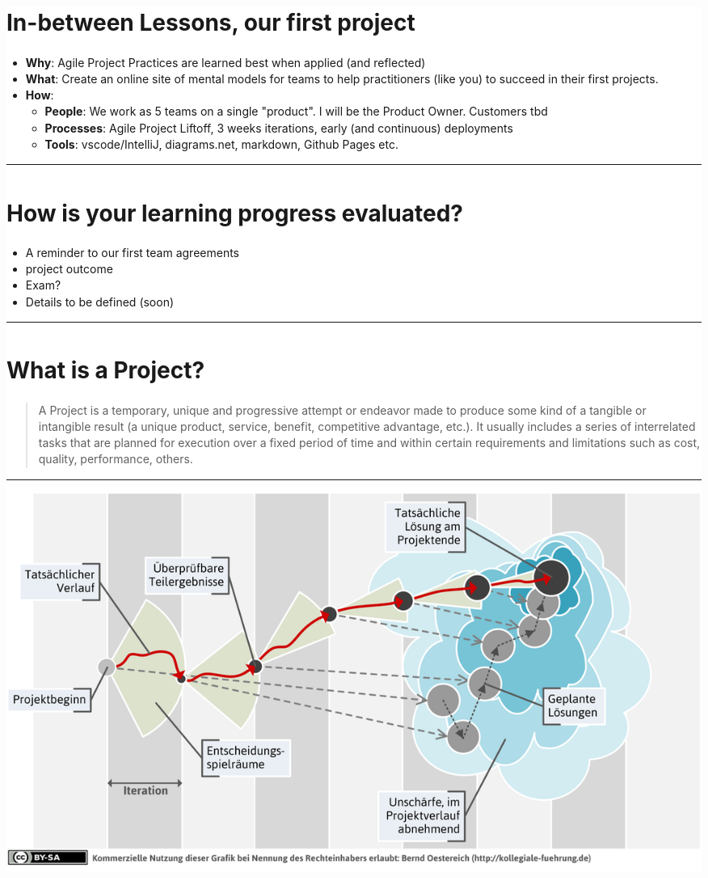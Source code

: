 
# In-between Lessons, our first project

* **Why**: Agile Project Practices are learned best when applied (and reflected)
* **What**: Create an online site of mental models for teams to help practitioners (like you) to succeed in their first projects.
* **How**:
  * **People**: We work as 5 teams on a single "product". I will be the Product Owner. Customers tbd
  * **Processes**: Agile Project Liftoff, 3 weeks iterations, early (and continuous) deployments
  * **Tools**: vscode/IntelliJ, diagrams.net, markdown, Github Pages etc.

---


# How is your learning progress evaluated?

* A reminder to our first team agreements
* project outcome
* Exam?
* Details to be defined (soon)

---

# What is a Project?

> A Project is a temporary, unique and progressive attempt or endeavor made to produce some kind of a tangible or intangible result (a unique product, service, benefit, competitive advantage, etc.). It usually includes a series of interrelated tasks that are planned for execution over a fixed period of time and within certain requirements and limitations such as cost, quality, performance, others.



---

![120](graphics/mdl_wolkenmetapher.png)
